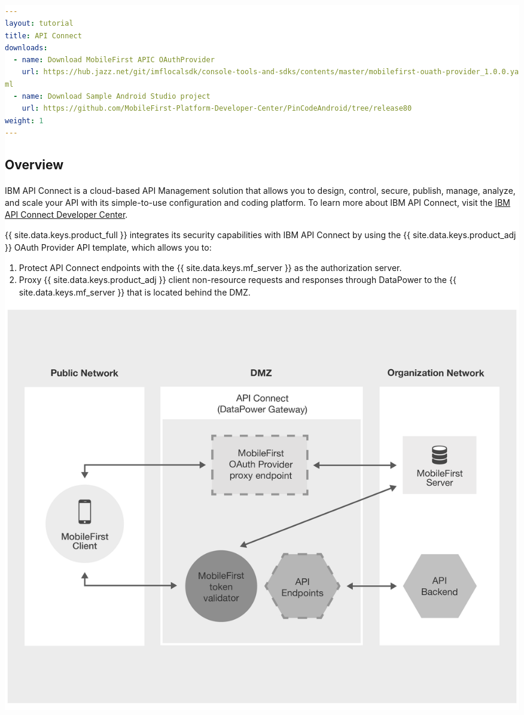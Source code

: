 ```yaml
---
layout: tutorial
title: API Connect
downloads:
  - name: Download MobileFirst APIC OAuthProvider
    url: https://hub.jazz.net/git/imflocalsdk/console-tools-and-sdks/contents/master/mobilefirst-ouath-provider_1.0.0.yaml
  - name: Download Sample Android Studio project
    url: https://github.com/MobileFirst-Platform-Developer-Center/PinCodeAndroid/tree/release80
weight: 1
---
```


## Overview
IBM API Connect is a cloud-based API Management solution that allows you to design, control, secure, publish, manage, analyze, and scale your API with its simple-to-use configuration and coding platform.
To learn more about IBM API Connect, visit the [IBM API Connect Developer Center](https://developer.ibm.com/apiconnect/).  

{{ site.data.keys.product_full }} integrates its security capabilities with IBM API Connect by using the {{ site.data.keys.product_adj }}  OAuth Provider API template, which allows you to:  

1. Protect API Connect endpoints with the {{ site.data.keys.mf_server }} as the authorization server.  
2. Proxy {{ site.data.keys.product_adj }} client non-resource requests and responses through DataPower to the {{ site.data.keys.mf_server }} that is located behind the DMZ.  
 
![{{ site.data.keys.product_adj }} OAuth Provider](mfpsecurityhld_diagram.png)
